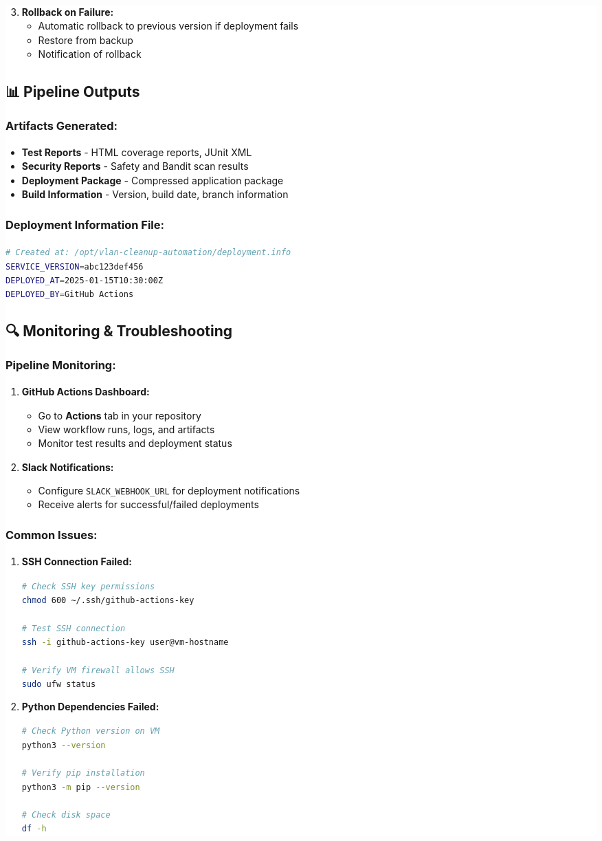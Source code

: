 3. **Rollback on Failure:**
   - Automatic rollback to previous version if deployment fails
   - Restore from backup
   - Notification of rollback

## 📊 Pipeline Outputs

### **Artifacts Generated:**
- **Test Reports** - HTML coverage reports, JUnit XML
- **Security Reports** - Safety and Bandit scan results
- **Deployment Package** - Compressed application package
- **Build Information** - Version, build date, branch information

### **Deployment Information File:**
```bash
# Created at: /opt/vlan-cleanup-automation/deployment.info
SERVICE_VERSION=abc123def456
DEPLOYED_AT=2025-01-15T10:30:00Z
DEPLOYED_BY=GitHub Actions
```

## 🔍 Monitoring & Troubleshooting

### **Pipeline Monitoring:**

1. **GitHub Actions Dashboard:**
   - Go to **Actions** tab in your repository
   - View workflow runs, logs, and artifacts
   - Monitor test results and deployment status

2. **Slack Notifications:**
   - Configure `SLACK_WEBHOOK_URL` for deployment notifications
   - Receive alerts for successful/failed deployments

### **Common Issues:**

1. **SSH Connection Failed:**
   ```bash
   # Check SSH key permissions
   chmod 600 ~/.ssh/github-actions-key
   
   # Test SSH connection
   ssh -i github-actions-key user@vm-hostname
   
   # Verify VM firewall allows SSH
   sudo ufw status
   ```

2. **Python Dependencies Failed:**
   ```bash
   # Check Python version on VM
   python3 --version
   
   # Verify pip installation
   python3 -m pip --version
   
   # Check disk space
   df -h
   ```
